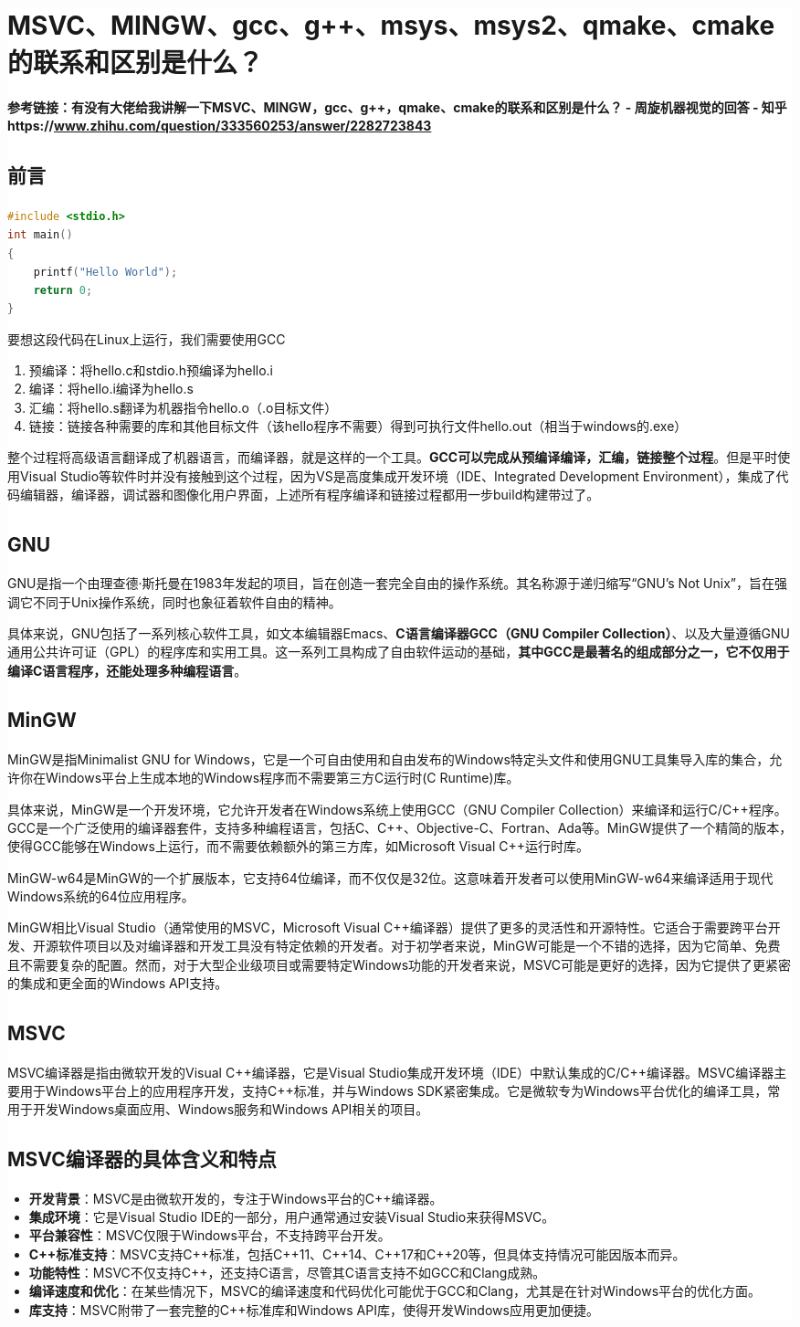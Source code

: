 # MSVC、MINGW、gcc、g++、msys、msys2、qmake、cmake的联系和区别是什么？
**参考链接：有没有大佬给我讲解一下MSVC、MINGW，gcc、g++，qmake、cmake的联系和区别是什么？ - 周旋机器视觉的回答 - 知乎https://www.zhihu.com/question/333560253/answer/2282723843**
## 前言
```cpp
#include <stdio.h>
int main()
{
    printf("Hello World");
    return 0;
}
```
要想这段代码在Linux上运行，我们需要使用GCC
1. 预编译：将hello.c和stdio.h预编译为hello.i
2. 编译：将hello.i编译为hello.s
3. 汇编：将hello.s翻译为机器指令hello.o（.o目标文件）
4. 链接：链接各种需要的库和其他目标文件（该hello程序不需要）得到可执行文件hello.out（相当于windows的.exe）

整个过程将高级语言翻译成了机器语言，而编译器，就是这样的一个工具。**GCC可以完成从预编译编译，汇编，链接整个过程**。但是平时使用Visual Studio等软件时并没有接触到这个过程，因为VS是高度集成开发环境（IDE、Integrated Development Environment），集成了代码编辑器，编译器，调试器和图像化用户界面，上述所有程序编译和链接过程都用一步build构建带过了。

## GNU
GNU是指一个由理查德·斯托曼在1983年发起的项目，旨在创造一套完全自由的操作系统。其名称源于递归缩写“GNU’s Not Unix”，旨在强调它不同于Unix操作系统，同时也象征着软件自由的精神。

具体来说，GNU包括了一系列核心软件工具，如文本编辑器Emacs、**C语言编译器GCC（GNU Compiler Collection）**、以及大量遵循GNU通用公共许可证（GPL）的程序库和实用工具。这一系列工具构成了自由软件运动的基础，**其中GCC是最著名的组成部分之一，它不仅用于编译C语言程序，还能处理多种编程语言**。

## MinGW
MinGW是指Minimalist GNU for Windows，它是一个可自由使用和自由发布的Windows特定头文件和使用GNU工具集导入库的集合，允许你在Windows平台上生成本地的Windows程序而不需要第三方C运行时(C Runtime)库。

具体来说，MinGW是一个开发环境，它允许开发者在Windows系统上使用GCC（GNU Compiler Collection）来编译和运行C/C++程序。GCC是一个广泛使用的编译器套件，支持多种编程语言，包括C、C++、Objective-C、Fortran、Ada等。MinGW提供了一个精简的版本，使得GCC能够在Windows上运行，而不需要依赖额外的第三方库，如Microsoft Visual C++运行时库。

MinGW-w64是MinGW的一个扩展版本，它支持64位编译，而不仅仅是32位。这意味着开发者可以使用MinGW-w64来编译适用于现代Windows系统的64位应用程序。

MinGW相比Visual Studio（通常使用的MSVC，Microsoft Visual C++编译器）提供了更多的灵活性和开源特性。它适合于需要跨平台开发、开源软件项目以及对编译器和开发工具没有特定依赖的开发者。对于初学者来说，MinGW可能是一个不错的选择，因为它简单、免费且不需要复杂的配置。然而，对于大型企业级项目或需要特定Windows功能的开发者来说，MSVC可能是更好的选择，因为它提供了更紧密的集成和更全面的Windows API支持。

## MSVC
MSVC编译器是指由微软开发的Visual C++编译器，它是Visual Studio集成开发环境（IDE）中默认集成的C/C++编译器。MSVC编译器主要用于Windows平台上的应用程序开发，支持C++标准，并与Windows SDK紧密集成。它是微软专为Windows平台优化的编译工具，常用于开发Windows桌面应用、Windows服务和Windows API相关的项目。

## MSVC编译器的具体含义和特点
- **开发背景**：MSVC是由微软开发的，专注于Windows平台的C++编译器。
- **集成环境**：它是Visual Studio IDE的一部分，用户通常通过安装Visual Studio来获得MSVC。
- **平台兼容性**：MSVC仅限于Windows平台，不支持跨平台开发。
- **C++标准支持**：MSVC支持C++标准，包括C++11、C++14、C++17和C++20等，但具体支持情况可能因版本而异。
- **功能特性**：MSVC不仅支持C++，还支持C语言，尽管其C语言支持不如GCC和Clang成熟。
- **编译速度和优化**：在某些情况下，MSVC的编译速度和代码优化可能优于GCC和Clang，尤其是在针对Windows平台的优化方面。
- **库支持**：MSVC附带了一套完整的C++标准库和Windows API库，使得开发Windows应用更加便捷。
